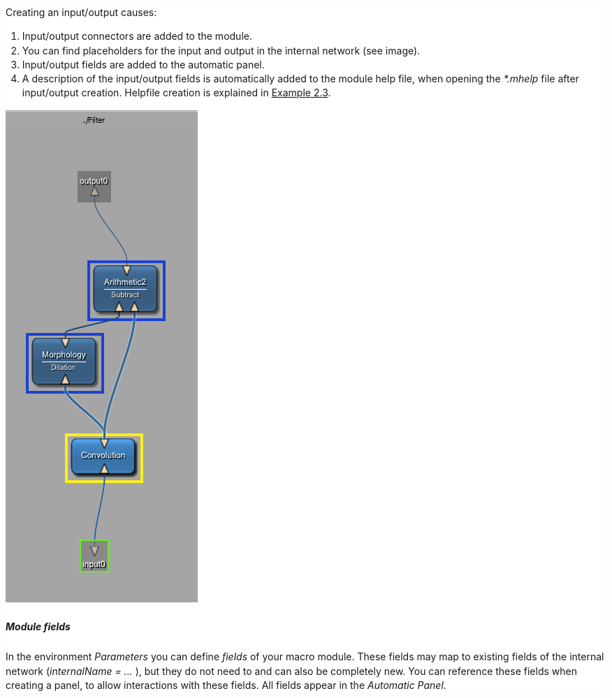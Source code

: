 Creating an input/output causes:
1. Input/output connectors are added to the module.
2. You can find placeholders for the input and output in the internal network (see image).
3. Input/output fields are added to the automatic panel.
4. A description of the input/output fields is automatically added to the module help file, when opening the *\*.mhelp* file after input/output creation. Helpfile creation is explained in [Example 2.3](/tutorials/basicmechanisms/macromodules/helpfiles/).

![Internal Network of your macro module](/images/tutorials/basicmechanics/BM_23.png "Internal Network of your macro module")

##### Module fields

In the environment *Parameters* you can define *fields* of your macro module. These fields may map to existing fields of the internal network (*internalName = ...* ), but they do not need to and can also be completely new. You can reference these fields when creating a panel, to allow interactions with these fields. All fields appear in the *Automatic Panel*.

